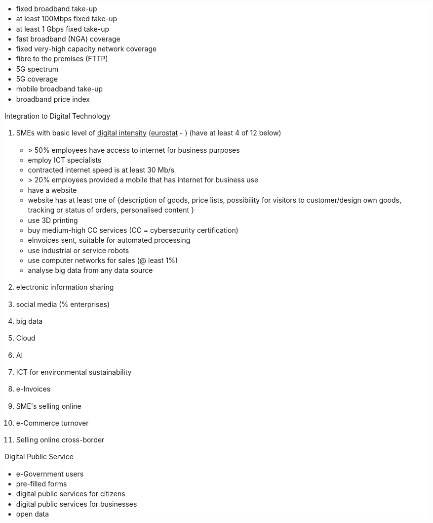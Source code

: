 - fixed broadband take-up 
- at least 100Mbps fixed take-up
- at least 1 Gbps fixed take-up
- fast broadband (NGA) coverage 
- fixed very-high capacity network coverage
- fibre to the premises (FTTP)
- 5G spectrum 
- 5G coverage 
- mobile broadband take-up
- broadband price index

Integration to Digital Technology

1. SMEs with basic level of [digital intensity](https://circabc.europa.eu/sd/a/85e9f133-c930-4453-84d0-2161469b1695/DIGITAL%20INTENSITY%20INDEX.pdf) ([eurostat](https://ec.europa.eu/eurostat/web/products-eurostat-news/-/ddn-20220826-1) - ) (have at least 4 of 12 below)

   - \> 50% employees have access to internet for business purposes
   -  employ ICT specialists
   -  contracted internet speed is at least 30 Mb/s
   -  \> 20% employees provided a mobile that has internet for business use
   -  have a website
   -  website has at least one of {description of goods, price lists, possibility for visitors to customer/design own goods, tracking or status of orders, personalised content }
   -  use 3D printing
   -  buy medium-high CC services (CC = cybersecurity certification)
   -  eInvoices sent, suitable for automated processing
   -  use industrial or service robots
   -  use computer networks for sales (@ least 1%)
   -  analyse big data from any data source

2. electronic information sharing

3. social media (% enterprises)

4. big data 

5. Cloud

6. AI

7. ICT for environmental sustainability

8. e-Invoices

9. SME's selling online

10. e-Commerce turnover

11. Selling online cross-border

Digital Public Service 

- e-Government users 
- pre-filled forms
- digital public services for citizens
- digital public services for businesses
- open data
